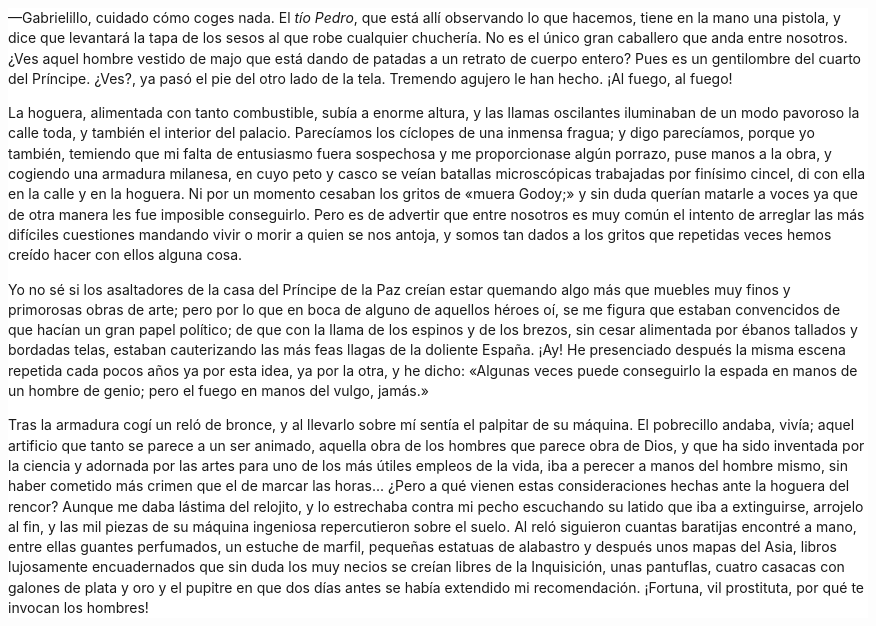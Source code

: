 —Gabrielillo, cuidado cómo coges nada. El *tío Pedro*, que está allí observando
lo que hacemos, tiene en la mano una pistola, y dice que levantará la tapa de
los sesos al que robe cualquier chuchería. No es el único gran caballero que
anda entre nosotros. ¿Ves aquel hombre vestido de majo que está dando de
patadas a un retrato de cuerpo entero? Pues es un gentilombre del cuarto del
Príncipe. ¿Ves?, ya pasó el pie del otro lado de la tela. Tremendo agujero le
han hecho. ¡Al fuego, al fuego!

La hoguera, alimentada con tanto combustible, subía a enorme altura, y las
llamas oscilantes iluminaban de un modo pavoroso la calle toda, y también el
interior del palacio. Parecíamos los cíclopes de una inmensa fragua; y digo
parecíamos, porque yo también, temiendo que mi falta de entusiasmo fuera
sospechosa y me proporcionase algún porrazo, puse manos a la obra, y cogiendo
una armadura milanesa, en cuyo peto y casco se veían batallas microscópicas
trabajadas por finísimo cincel, di con ella en la calle y en la hoguera. Ni por
un momento cesaban los gritos de «muera Godoy;» y sin duda querían matarle
a voces ya que de otra manera les fue imposible conseguirlo. Pero es de
advertir que entre nosotros es muy común el intento de arreglar las más
difíciles cuestiones mandando vivir o morir a quien se nos antoja, y somos tan
dados a los gritos que repetidas veces hemos creído hacer con ellos alguna
cosa.

Yo no sé si los asaltadores de la casa del Príncipe de la Paz creían estar
quemando algo más que muebles muy finos y primorosas obras de arte; pero por lo
que en boca de alguno de aquellos héroes oí, se me figura que estaban
convencidos de que hacían un gran papel político; de que con la llama de los
espinos y de los brezos, sin cesar alimentada por ébanos tallados y bordadas
telas, estaban cauterizando las más feas llagas de la doliente España. ¡Ay! He
presenciado después la misma escena repetida cada pocos años ya por esta idea,
ya por la otra, y he dicho: «Algunas veces puede conseguirlo la espada en manos
de un hombre de genio; pero el fuego en manos del vulgo, jamás.»

Tras la armadura cogí un reló de bronce, y al llevarlo sobre mí sentía el
palpitar de su máquina. El pobrecillo andaba, vivía; aquel artificio que tanto
se parece a un ser animado, aquella obra de los hombres que parece obra de
Dios, y que ha sido inventada por la ciencia y adornada por las artes para uno
de los más útiles empleos de la vida, iba a perecer a manos del hombre mismo,
sin haber cometido más crimen que el de marcar las horas... ¿Pero a qué vienen
estas consideraciones hechas ante la hoguera del rencor? Aunque me daba lástima
del relojito, y lo estrechaba contra mi pecho escuchando su latido que iba
a extinguirse, arrojelo al fin, y las mil piezas de su máquina ingeniosa
repercutieron sobre el suelo. Al reló siguieron cuantas baratijas encontré
a mano, entre ellas guantes perfumados, un estuche de marfil, pequeñas estatuas
de alabastro y después unos mapas del Asia, libros lujosamente encuadernados
que sin duda los muy necios se creían libres de la Inquisición, unas pantuflas,
cuatro casacas con galones de plata y oro y el pupitre en que dos días antes se
había extendido mi recomendación. ¡Fortuna, vil prostituta, por qué te invocan
los hombres!
